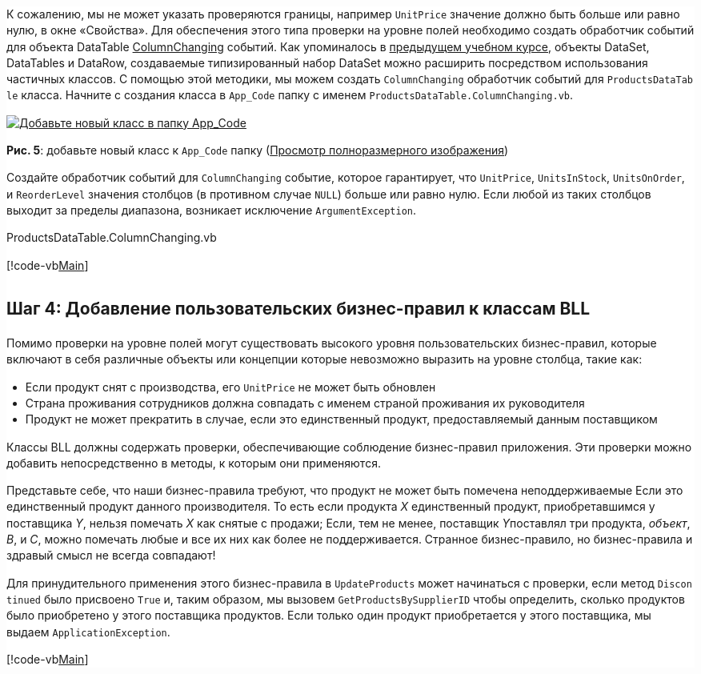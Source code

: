 
К сожалению, мы не может указать проверяются границы, например `UnitPrice` значение должно быть больше или равно нулю, в окне «Свойства». Для обеспечения этого типа проверки на уровне полей необходимо создать обработчик событий для объекта DataTable [ColumnChanging](https://msdn.microsoft.com/library/system.data.datatable.columnchanging%28VS.80%29.aspx) событий. Как упоминалось в [предыдущем учебном курсе](creating-a-data-access-layer-vb.md), объекты DataSet, DataTables и DataRow, создаваемые типизированный набор DataSet можно расширить посредством использования частичных классов. С помощью этой методики, мы можем создать `ColumnChanging` обработчик событий для `ProductsDataTable` класса. Начните с создания класса в `App_Code` папку с именем `ProductsDataTable.ColumnChanging.vb`.


[![Добавьте новый класс в папку App_Code](creating-a-business-logic-layer-vb/_static/image10.png)](creating-a-business-logic-layer-vb/_static/image9.png)

**Рис. 5**: добавьте новый класс к `App_Code` папку ([Просмотр полноразмерного изображения](creating-a-business-logic-layer-vb/_static/image11.png))


Создайте обработчик событий для `ColumnChanging` событие, которое гарантирует, что `UnitPrice`, `UnitsInStock`, `UnitsOnOrder`, и `ReorderLevel` значения столбцов (в противном случае `NULL`) больше или равно нулю. Если любой из таких столбцов выходит за пределы диапазона, возникает исключение `ArgumentException`.

ProductsDataTable.ColumnChanging.vb


[!code-vb[Main](creating-a-business-logic-layer-vb/samples/sample5.vb)]

## <a name="step-4-adding-custom-business-rules-to-the-blls-classes"></a>Шаг 4: Добавление пользовательских бизнес-правил к классам BLL

Помимо проверки на уровне полей могут существовать высокого уровня пользовательских бизнес-правил, которые включают в себя различные объекты или концепции которые невозможно выразить на уровне столбца, такие как:

- Если продукт снят с производства, его `UnitPrice` не может быть обновлен
- Страна проживания сотрудников должна совпадать с именем страной проживания их руководителя
- Продукт не может прекратить в случае, если это единственный продукт, предоставляемый данным поставщиком

Классы BLL должны содержать проверки, обеспечивающие соблюдение бизнес-правил приложения. Эти проверки можно добавить непосредственно в методы, к которым они применяются.

Представьте себе, что наши бизнес-правила требуют, что продукт не может быть помечена неподдерживаемые Если это единственный продукт данного производителя. То есть если продукта *X* единственный продукт, приобретавшимся у поставщика *Y*, нельзя помечать *X* как снятые с продажи; Если, тем не менее, поставщик *Y*поставлял три продукта, *объект*, *B*, и *C*, можно помечать любые и все их них как более не поддерживается. Странное бизнес-правило, но бизнес-правила и здравый смысл не всегда совпадают!

Для принудительного применения этого бизнес-правила в `UpdateProducts` может начинаться с проверки, если метод `Discontinued` было присвоено `True` и, таким образом, мы вызовем `GetProductsBySupplierID` чтобы определить, сколько продуктов было приобретено у этого поставщика продуктов. Если только один продукт приобретается у этого поставщика, мы выдаем `ApplicationException`.


[!code-vb[Main](creating-a-business-logic-layer-vb/samples/sample6.vb)]
